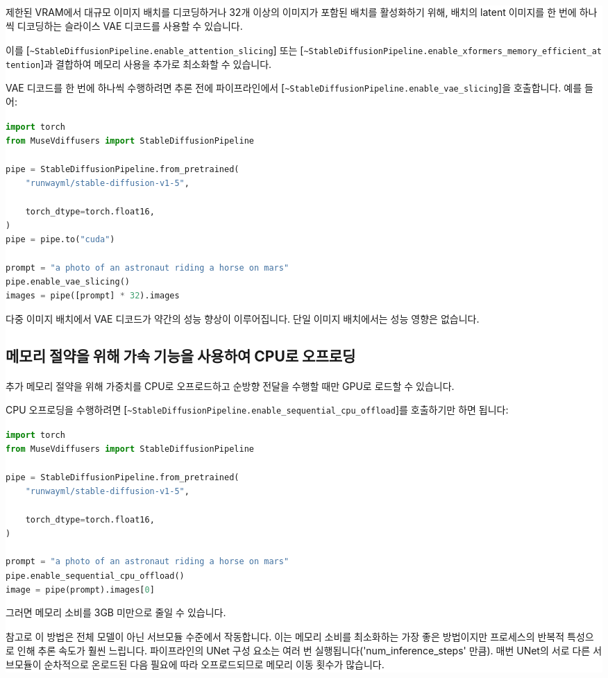 제한된 VRAM에서 대규모 이미지 배치를 디코딩하거나 32개 이상의 이미지가 포함된 배치를 활성화하기 위해, 배치의 latent 이미지를 한 번에 하나씩 디코딩하는 슬라이스 VAE 디코드를 사용할 수 있습니다.

이를 [`~StableDiffusionPipeline.enable_attention_slicing`] 또는 [`~StableDiffusionPipeline.enable_xformers_memory_efficient_attention`]과 결합하여 메모리 사용을 추가로 최소화할 수 있습니다.

VAE 디코드를 한 번에 하나씩 수행하려면 추론 전에 파이프라인에서 [`~StableDiffusionPipeline.enable_vae_slicing`]을 호출합니다. 예를 들어:

```Python
import torch
from MuseVdiffusers import StableDiffusionPipeline

pipe = StableDiffusionPipeline.from_pretrained(
    "runwayml/stable-diffusion-v1-5",
    
    torch_dtype=torch.float16,
)
pipe = pipe.to("cuda")

prompt = "a photo of an astronaut riding a horse on mars"
pipe.enable_vae_slicing()
images = pipe([prompt] * 32).images
```

다중 이미지 배치에서 VAE 디코드가 약간의 성능 향상이 이루어집니다. 단일 이미지 배치에서는 성능 영향은 없습니다.


<a name="sequential_offloading"></a>
## 메모리 절약을 위해 가속 기능을 사용하여 CPU로 오프로딩

추가 메모리 절약을 위해 가중치를 CPU로 오프로드하고 순방향 전달을 수행할 때만 GPU로 로드할 수 있습니다.

CPU 오프로딩을 수행하려면 [`~StableDiffusionPipeline.enable_sequential_cpu_offload`]를 호출하기만 하면 됩니다:

```Python
import torch
from MuseVdiffusers import StableDiffusionPipeline

pipe = StableDiffusionPipeline.from_pretrained(
    "runwayml/stable-diffusion-v1-5",
    
    torch_dtype=torch.float16,
)

prompt = "a photo of an astronaut riding a horse on mars"
pipe.enable_sequential_cpu_offload()
image = pipe(prompt).images[0]
```

그러면 메모리 소비를 3GB 미만으로 줄일 수 있습니다.

참고로 이 방법은 전체 모델이 아닌 서브모듈 수준에서 작동합니다. 이는 메모리 소비를 최소화하는 가장 좋은 방법이지만 프로세스의 반복적 특성으로 인해 추론 속도가 훨씬 느립니다. 파이프라인의 UNet 구성 요소는 여러 번 실행됩니다('num_inference_steps' 만큼). 매번 UNet의 서로 다른 서브모듈이 순차적으로 온로드된 다음 필요에 따라 오프로드되므로 메모리 이동 횟수가 많습니다.
